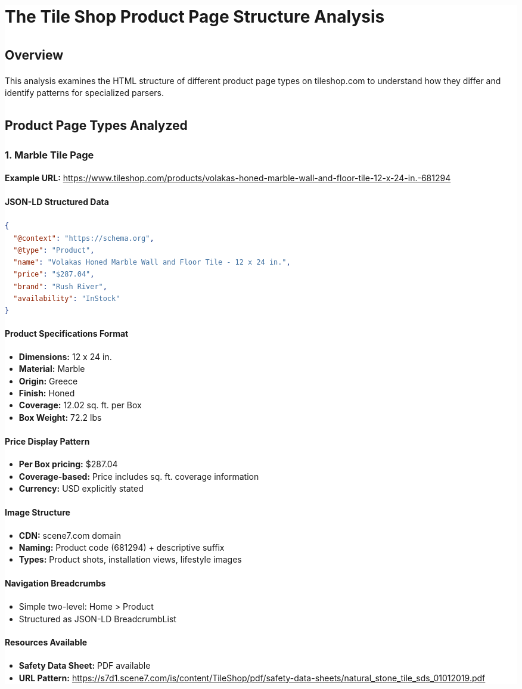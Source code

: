 # The Tile Shop Product Page Structure Analysis

## Overview
This analysis examines the HTML structure of different product page types on tileshop.com to understand how they differ and identify patterns for specialized parsers.

## Product Page Types Analyzed

### 1. Marble Tile Page
**Example URL:** https://www.tileshop.com/products/volakas-honed-marble-wall-and-floor-tile-12-x-24-in.-681294

#### JSON-LD Structured Data
```json
{
  "@context": "https://schema.org",
  "@type": "Product",
  "name": "Volakas Honed Marble Wall and Floor Tile - 12 x 24 in.",
  "price": "$287.04",
  "brand": "Rush River",
  "availability": "InStock"
}
```

#### Product Specifications Format
- **Dimensions:** 12 x 24 in.
- **Material:** Marble
- **Origin:** Greece
- **Finish:** Honed
- **Coverage:** 12.02 sq. ft. per Box
- **Box Weight:** 72.2 lbs

#### Price Display Pattern
- **Per Box pricing:** $287.04
- **Coverage-based:** Price includes sq. ft. coverage information
- **Currency:** USD explicitly stated

#### Image Structure
- **CDN:** scene7.com domain
- **Naming:** Product code (681294) + descriptive suffix
- **Types:** Product shots, installation views, lifestyle images

#### Navigation Breadcrumbs
- Simple two-level: Home > Product
- Structured as JSON-LD BreadcrumbList

#### Resources Available
- **Safety Data Sheet:** PDF available
- **URL Pattern:** https://s7d1.scene7.com/is/content/TileShop/pdf/safety-data-sheets/natural_stone_tile_sds_01012019.pdf
